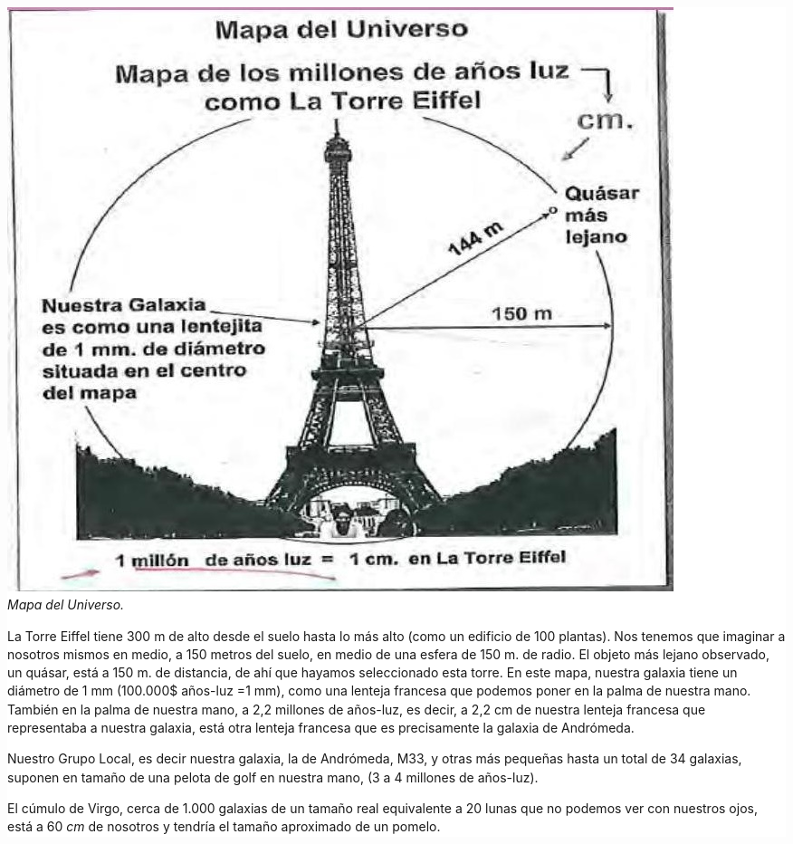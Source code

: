<img src="/image/article/Luz_y_Vida/LyV40/13.jpg">
<figcaption><em>Mapa del Universo.</em></figcaption>
</figure>

La Torre Eiffel tiene 300 m de alto desde el suelo hasta lo más alto (como un edificio de 100 plantas). Nos tenemos que imaginar a nosotros mismos en medio, a 150 metros del suelo, en medio de una esfera de 150 m. de radio. El objeto más lejano observado, un quásar, está a 150 m. de distancia, de ahí que hayamos seleccionado esta torre. En este mapa, nuestra galaxia tiene un diámetro de 1 mm (100.000$ años-luz =1 mm), como una lenteja francesa que podemos poner en la palma de nuestra mano. También en la palma de nuestra mano, a 2,2 millones de años-luz, es decir, a 2,2 cm de nuestra lenteja francesa que representaba a nuestra galaxia, está otra lenteja francesa que es precisamente la galaxia de Andrómeda.

Nuestro Grupo Local, es decir nuestra galaxia, la de Andrómeda, M33, y otras más pequeñas hasta un total de 34 galaxias, suponen en tamaño de una pelota de golf en nuestra mano, (3 a 4 millones de años-luz).

El cúmulo de Virgo, cerca de 1.000 galaxias de un tamaño real equivalente a 20 lunas que no podemos ver con nuestros ojos, está a $60 ~cm$ de nosotros y tendría el tamaño aproximado de un pomelo.
